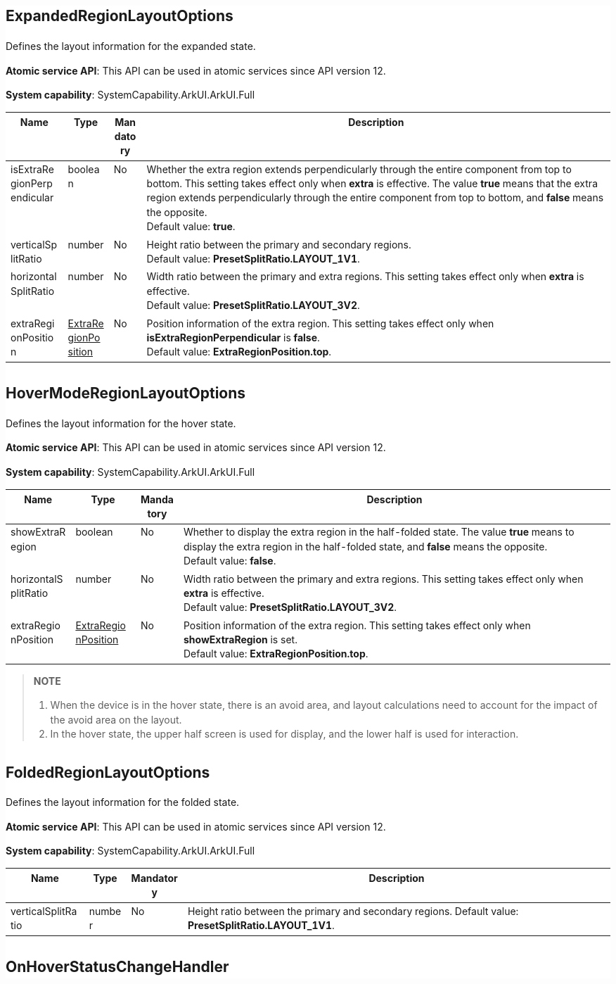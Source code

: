 ## ExpandedRegionLayoutOptions

Defines the layout information for the expanded state.

**Atomic service API**: This API can be used in atomic services since API version 12.

**System capability**: SystemCapability.ArkUI.ArkUI.Full

| Name| Type| Mandatory| Description|
| -------- | -------- | -------- | -------- |
| isExtraRegionPerpendicular | boolean | No| Whether the extra region extends perpendicularly through the entire component from top to bottom. This setting takes effect only when **extra** is effective. The value **true** means that the extra region extends perpendicularly through the entire component from top to bottom, and **false** means the opposite.<br>Default value: **true**.|
| verticalSplitRatio | number | No| Height ratio between the primary and secondary regions.<br>Default value: **PresetSplitRatio.LAYOUT_1V1**.|
| horizontalSplitRatio | number | No| Width ratio between the primary and extra regions. This setting takes effect only when **extra** is effective.<br>Default value: **PresetSplitRatio.LAYOUT_3V2**.|
| extraRegionPosition | [ExtraRegionPosition](#extraregionposition) | No| Position information of the extra region. This setting takes effect only when **isExtraRegionPerpendicular** is **false**.<br>Default value: **ExtraRegionPosition.top**.|

## HoverModeRegionLayoutOptions

Defines the layout information for the hover state.

**Atomic service API**: This API can be used in atomic services since API version 12.

**System capability**: SystemCapability.ArkUI.ArkUI.Full

| Name| Type| Mandatory| Description|
| -------- | -------- | -------- | -------- |
| showExtraRegion | boolean | No| Whether to display the extra region in the half-folded state. The value **true** means to display the extra region in the half-folded state, and **false** means the opposite.<br>Default value: **false**.|
| horizontalSplitRatio | number | No| Width ratio between the primary and extra regions. This setting takes effect only when **extra** is effective.<br>Default value: **PresetSplitRatio.LAYOUT_3V2**.|
| extraRegionPosition | [ExtraRegionPosition](#extraregionposition) | No| Position information of the extra region. This setting takes effect only when **showExtraRegion** is set.<br>Default value: **ExtraRegionPosition.top**.|

> **NOTE**
>
> 1. When the device is in the hover state, there is an avoid area, and layout calculations need to account for the impact of the avoid area on the layout.
> 2. In the hover state, the upper half screen is used for display, and the lower half is used for interaction.

## FoldedRegionLayoutOptions

Defines the layout information for the folded state.

**Atomic service API**: This API can be used in atomic services since API version 12.

**System capability**: SystemCapability.ArkUI.ArkUI.Full

| Name| Type| Mandatory| Description|
| -------- | -------- | -------- | -------- |
| verticalSplitRatio | number | No| Height ratio between the primary and secondary regions. Default value: **PresetSplitRatio.LAYOUT_1V1**.|

## OnHoverStatusChangeHandler
